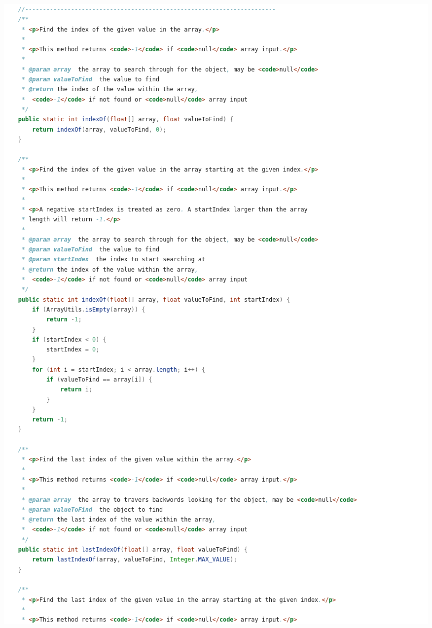 ```java
    //-----------------------------------------------------------------------
    /**
     * <p>Find the index of the given value in the array.</p>
     *
     * <p>This method returns <code>-1</code> if <code>null</code> array input.</p>
     * 
     * @param array  the array to search through for the object, may be <code>null</code>
     * @param valueToFind  the value to find
     * @return the index of the value within the array,
     *  <code>-1</code> if not found or <code>null</code> array input
     */
    public static int indexOf(float[] array, float valueToFind) {
        return indexOf(array, valueToFind, 0);
    }

    /**
     * <p>Find the index of the given value in the array starting at the given index.</p>
     *
     * <p>This method returns <code>-1</code> if <code>null</code> array input.</p>
     *
     * <p>A negative startIndex is treated as zero. A startIndex larger than the array
     * length will return -1.</p>
     * 
     * @param array  the array to search through for the object, may be <code>null</code>
     * @param valueToFind  the value to find
     * @param startIndex  the index to start searching at
     * @return the index of the value within the array,
     *  <code>-1</code> if not found or <code>null</code> array input
     */
    public static int indexOf(float[] array, float valueToFind, int startIndex) {
        if (ArrayUtils.isEmpty(array)) {
            return -1;
        }
        if (startIndex < 0) {
            startIndex = 0;
        }
        for (int i = startIndex; i < array.length; i++) {
            if (valueToFind == array[i]) {
                return i;
            }
        }
        return -1;
    }

    /**
     * <p>Find the last index of the given value within the array.</p>
     *
     * <p>This method returns <code>-1</code> if <code>null</code> array input.</p>
     * 
     * @param array  the array to travers backwords looking for the object, may be <code>null</code>
     * @param valueToFind  the object to find
     * @return the last index of the value within the array,
     *  <code>-1</code> if not found or <code>null</code> array input
     */
    public static int lastIndexOf(float[] array, float valueToFind) {
        return lastIndexOf(array, valueToFind, Integer.MAX_VALUE);
    }

    /**
     * <p>Find the last index of the given value in the array starting at the given index.</p>
     *
     * <p>This method returns <code>-1</code> if <code>null</code> array input.</p>
```